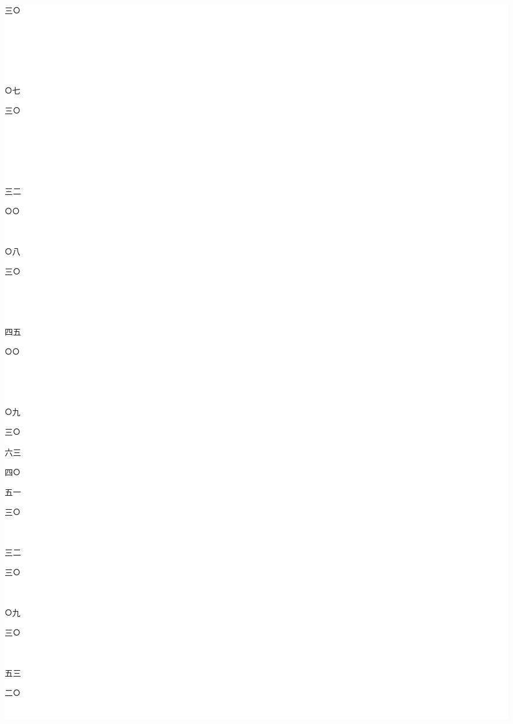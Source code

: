 三○

 

 

&nbsp;

○七

三○

 

 

 

三二

○○

&nbsp;

○八

三○

 

 

四五

○○

 

&nbsp;

○九

三○

六三

四○

五一

三○

 

三二

三○

&nbsp;

○九

三○

 

五三

二○

 
